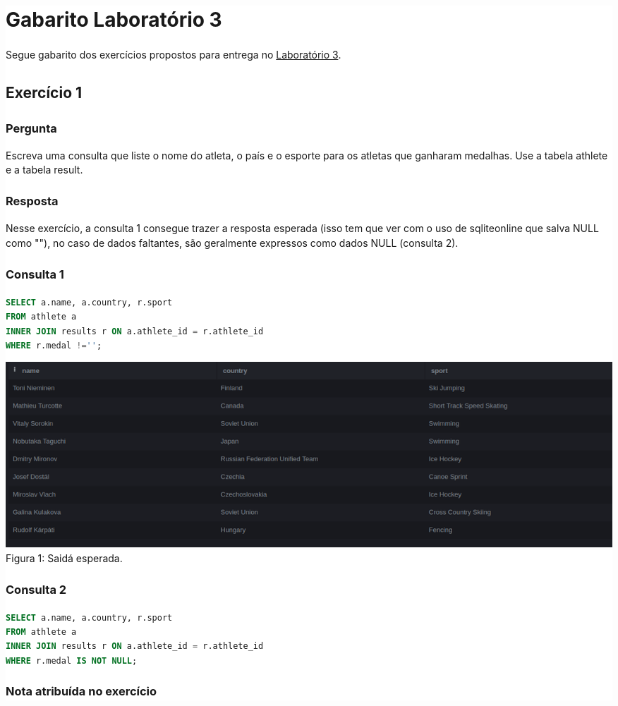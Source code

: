 # Gabarito Laboratório 3

Segue gabarito dos exercícios propostos para entrega no [Laboratório 3](../LAB03/enunciado.md).

## Exercício 1

### Pergunta


Escreva uma consulta que liste o nome do atleta, o país e o esporte para os atletas que ganharam medalhas. Use a tabela athlete e a tabela result.



### Resposta
Nesse exercício, a consulta 1 consegue trazer a resposta esperada (isso tem que ver com o uso de sqliteonline que salva NULL como ""), no caso de dados faltantes, são geralmente expressos como dados NULL (consulta 2).
### Consulta 1
```sql
SELECT a.name, a.country, r.sport
FROM athlete a
INNER JOIN results r ON a.athlete_id = r.athlete_id
WHERE r.medal !='';
```
![alt text](../Images/gabaritos/LAB03/output_ex3.png)
Figura 1: Saidá esperada.

### Consulta 2
```sql
SELECT a.name, a.country, r.sport
FROM athlete a
INNER JOIN results r ON a.athlete_id = r.athlete_id
WHERE r.medal IS NOT NULL;
```


### Nota atribuída no exercício
